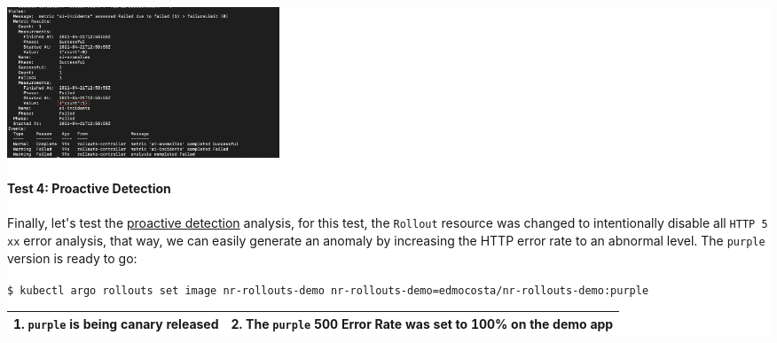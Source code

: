 <img src="images/yellow_canary_analysis_status.png" alt="Image" style="zoom:30%;" />



#### Test 4: Proactive Detection

Finally, let's test the [proactive detection](https://docs.newrelic.com/docs/alerts-applied-intelligence/applied-intelligence/proactive-detection/proactive-detection-applied-intelligence/) analysis, for this test, the `Rollout` resource was changed to intentionally disable all `HTTP 5xx` error analysis, that way, we can easily generate an anomaly by increasing the HTTP error rate to an abnormal level. The `purple` version is ready to go:

```shell
$ kubectl argo rollouts set image nr-rollouts-demo nr-rollouts-demo=edmocosta/nr-rollouts-demo:purple
```

| 1. `purple` is being canary released                         | 2. The  `purple` 500 Error Rate was set to 100% on the demo app |
| ------------------------------------------------------------ | ------------------------------------------------------------ |